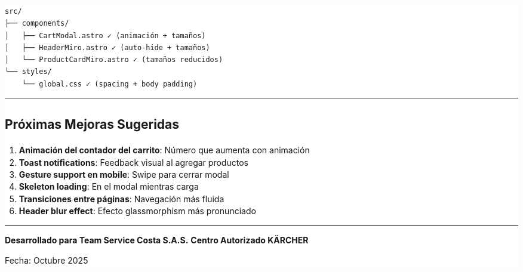 ```
src/
├── components/
│   ├── CartModal.astro ✓ (animación + tamaños)
│   ├── HeaderMiro.astro ✓ (auto-hide + tamaños)
│   └── ProductCardMiro.astro ✓ (tamaños reducidos)
└── styles/
    └── global.css ✓ (spacing + body padding)
```

---

## Próximas Mejoras Sugeridas

1. **Animación del contador del carrito**: Número que aumenta con animación
2. **Toast notifications**: Feedback visual al agregar productos
3. **Gesture support en mobile**: Swipe para cerrar modal
4. **Skeleton loading**: En el modal mientras carga
5. **Transiciones entre páginas**: Navegación más fluida
6. **Header blur effect**: Efecto glassmorphism más pronunciado

---

**Desarrollado para Team Service Costa S.A.S.**
**Centro Autorizado KÄRCHER**

Fecha: Octubre 2025
